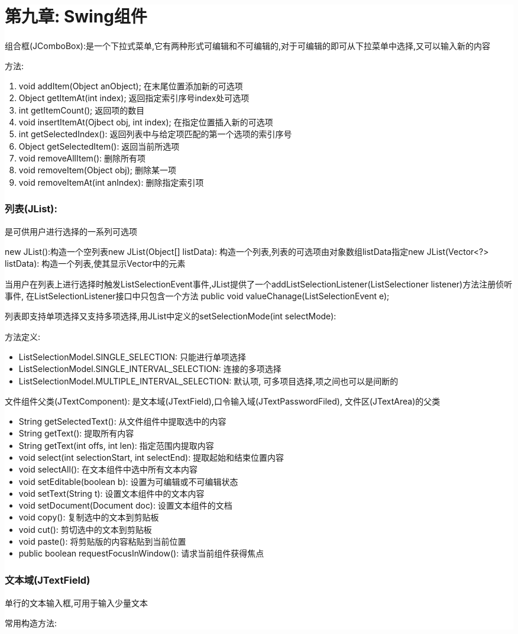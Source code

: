 # 第九章: Swing组件

组合框(JComboBox):是一个下拉式菜单,它有两种形式可编辑和不可编辑的,对于可编辑的即可从下拉菜单中选择,又可以输入新的内容

方法:

1.  void addItem(Object anObject); 在末尾位置添加新的可选项
2.  Object getItemAt(int index); 返回指定索引序号index处可选项
3.  int getItemCount(); 返回项的数目
4.  void insertItemAt(Ojbect obj, int index); 在指定位置插入新的可选项
5.  int getSelectedIndex(): 返回列表中与给定项匹配的第一个选项的索引序号
6.  Object getSelectedItem(): 返回当前所选项
7.  void removeAllItem(): 删除所有项
8.  void removeItem(Object obj); 删除某一项
9.  void removeItemAt(int anIndex): 删除指定索引项

### 列表(JList):&#x20;

是可供用户进行选择的一系列可选项

new JList():构造一个空列表new JList(Object\[] listData): 构造一个列表,列表的可选项由对象数组listData指定new JList(Vector\<?> listData): 构造一个列表,使其显示Vector中的元素

当用户在列表上进行选择时触发ListSelectionEvent事件,JList提供了一个addListSelectionListener(ListSelectioner listener)方法注册侦听事件, 在ListSelectionListener接口中只包含一个方法
public void valueChanage(ListSelectionEvent e);

列表即支持单项选择又支持多项选择,用JList中定义的setSelectionMode(int selectMode):

方法定义:

-   ListSelectionModel.SINGLE\_SELECTION: 只能进行单项选择
-   ListSelectionModel.SINGLE\_INTERVAL\_SELECTION: 连接的多项选择
-   ListSelectionModel.MULTIPLE\_INTERVAL\_SELECTION: 默认项, 可多项目选择,项之间也可以是间断的

文件组件父类(JTextComponent): 是文本域(JTextField),口令输入域(JTextPasswordFiled), 文件区(JTextArea)的父类

-   String getSelectedText(): 从文件组件中提取选中的内容
-   String getText(): 提取所有内容
-   String getText(int offs, int len): 指定范围内提取内容
-   void select(int selectionStart, int selectEnd): 提取起始和结束位置内容
-   void selectAll(): 在文本组件中选中所有文本内容
-   void setEditable(boolean b): 设置为可编辑或不可编辑状态 
-   void setText(String t): 设置文本组件中的文本内容
-   void setDocument(Document doc): 设置文本组件的文档
-   void copy(): 复制选中的文本到剪贴板
-   void cut(): 剪切选中的文本到剪贴板
-   void paste(): 将剪贴版的内容粘贴到当前位置
-   public boolean requestFocusInWindow(): 请求当前组件获得焦点

### 文本域(JTextField)

单行的文本输入框,可用于输入少量文本

常用构造方法:
